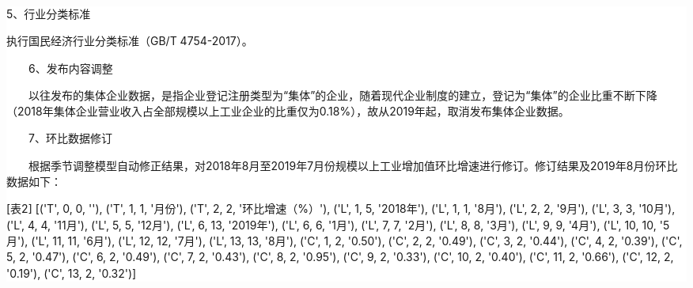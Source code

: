 5、行业分类标准

执行国民经济行业分类标准（GB/T 4754-2017）。

　　6、发布内容调整

　　以往发布的集体企业数据，是指企业登记注册类型为“集体”的企业，随着现代企业制度的建立，登记为“集体”的企业比重不断下降（2018年集体企业营业收入占全部规模以上工业企业的比重仅为0.18%），故从2019年起，取消发布集体企业数据。

　　7、环比数据修订

　　根据季节调整模型自动修正结果，对2018年8月至2019年7月份规模以上工业增加值环比增速进行修订。修订结果及2019年8月份环比数据如下：

[表2]
[('T', 0, 0, ''), ('T', 1, 1, '月份'), ('T', 2, 2, '环比增速（%）'), ('L', 1, 5, '2018年'), ('L', 1, 1, '8月'), ('L', 2, 2, '9月'), ('L', 3, 3, '10月'), ('L', 4, 4, '11月'), ('L', 5, 5, '12月'), ('L', 6, 13, '2019年'), ('L', 6, 6, '1月'), ('L', 7, 7, '2月'), ('L', 8, 8, '3月'), ('L', 9, 9, '4月'), ('L', 10, 10, '5月'), ('L', 11, 11, '6月'), ('L', 12, 12, '7月'), ('L', 13, 13, '8月'), ('C', 1, 2, '0.50'), ('C', 2, 2, '0.49'), ('C', 3, 2, '0.44'), ('C', 4, 2, '0.39'), ('C', 5, 2, '0.47'), ('C', 6, 2, '0.49'), ('C', 7, 2, '0.43'), ('C', 8, 2, '0.95'), ('C', 9, 2, '0.33'), ('C', 10, 2, '0.40'), ('C', 11, 2, '0.66'), ('C', 12, 2, '0.19'), ('C', 13, 2, '0.32')]